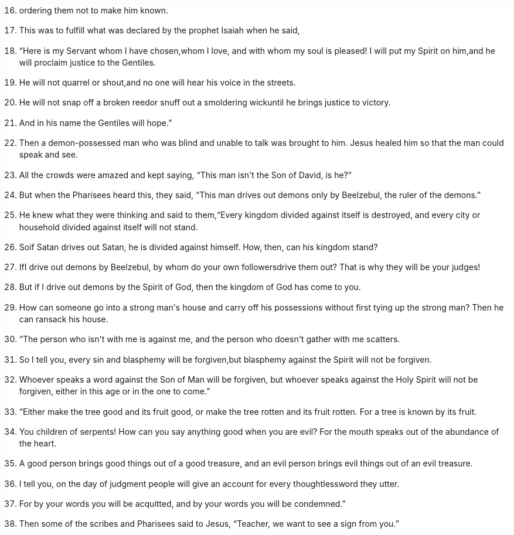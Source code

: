 16. ordering them not to make him known.

17. This was to fulfill what was declared by the prophet Isaiah when he said,

18. “Here is my Servant whom I have chosen,whom I love, and with whom my soul is pleased!	I will put my Spirit on him,and he will proclaim justice to the Gentiles.

19. He will not quarrel or shout,and no one will hear his voice in the streets.

20. He will not snap off a broken reedor snuff out a smoldering wickuntil he brings justice to victory.

21. And in his name the Gentiles will hope.”

22. Then a demon-possessed man who was blind and unable to talk was brought to him. Jesus healed him so that the man could speak and see.

23. All the crowds were amazed and kept saying, “This man isn't the Son of David, is he?”

24. But when the Pharisees heard this, they said, “This man drives out demons only by Beelzebul, the ruler of the demons.”

25. He knew what they were thinking and said to them,“Every kingdom divided against itself is destroyed, and every city or household divided against itself will not stand.

26. Soif Satan drives out Satan, he is divided against himself. How, then, can his kingdom stand?

27. IfI drive out demons by Beelzebul, by whom do your own followersdrive them out? That is why they will be your judges!

28. But if I drive out demons by the Spirit of God, then the kingdom of God has come to you.

29. How can someone go into a strong man's house and carry off his possessions without first tying up the strong man? Then he can ransack his house.

30. “The person who isn't with me is against me, and the person who doesn't gather with me scatters.

31. So I tell you, every sin and blasphemy will be forgiven,but blasphemy against the Spirit will not be forgiven.

32. Whoever speaks a word against the Son of Man will be forgiven, but whoever speaks against the Holy Spirit will not be forgiven, either in this age or in the one to come.”

33. “Either make the tree good and its fruit good, or make the tree rotten and its fruit rotten. For a tree is known by its fruit.

34. You children of serpents! How can you say anything good when you are evil? For the mouth speaks out of the abundance of the heart.

35. A good person brings good things out of a good treasure, and an evil person brings evil things out of an evil treasure.

36. I tell you, on the day of judgment people will give an account for every thoughtlessword they utter.

37. For by your words you will be acquitted, and by your words you will be condemned.”

38. Then some of the scribes and Pharisees said to Jesus, “Teacher, we want to see a sign from you.”
